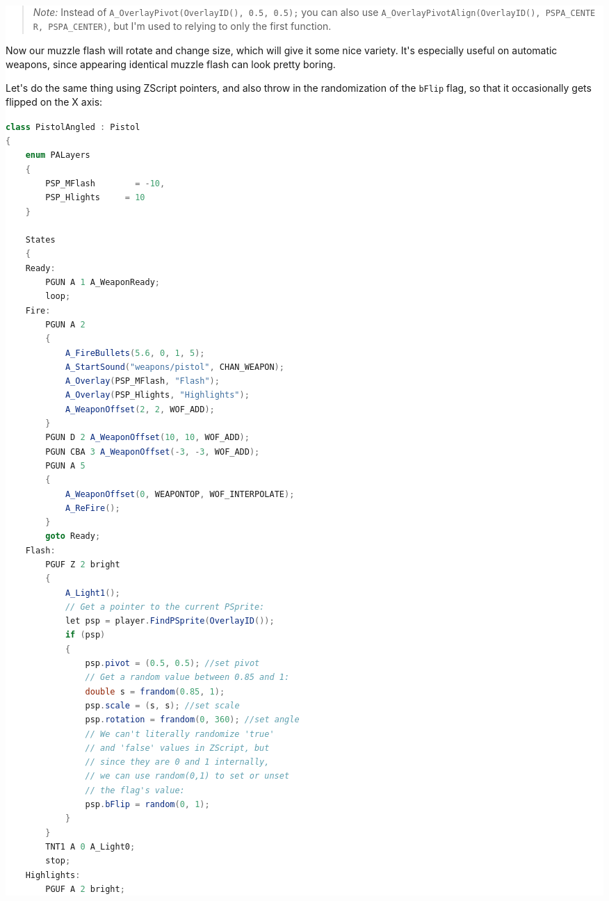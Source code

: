 > *Note:* Instead of `A_OverlayPivot(OverlayID(), 0.5, 0.5);` you can also use `A_OverlayPivotAlign(OverlayID(), PSPA_CENTER, PSPA_CENTER)`, but I'm used to relying to only the first function.

Now our muzzle flash will rotate and change size, which will give it some nice variety. It's especially useful on automatic weapons, since appearing identical muzzle flash can look pretty boring. 

Let's do the same thing using ZScript pointers, and also throw in the randomization of the `bFlip` flag, so that it occasionally gets flipped on the X axis:

```csharp
class PistolAngled : Pistol
{
    enum PALayers
    {
        PSP_MFlash        = -10,
        PSP_Hlights     = 10
    }

    States
    {
    Ready:
        PGUN A 1 A_WeaponReady;
        loop;
    Fire:
        PGUN A 2
        {
            A_FireBullets(5.6, 0, 1, 5);
            A_StartSound("weapons/pistol", CHAN_WEAPON);
            A_Overlay(PSP_MFlash, "Flash");
            A_Overlay(PSP_Hlights, "Highlights");
            A_WeaponOffset(2, 2, WOF_ADD);
        }
        PGUN D 2 A_WeaponOffset(10, 10, WOF_ADD);
        PGUN CBA 3 A_WeaponOffset(-3, -3, WOF_ADD);
        PGUN A 5
        {
            A_WeaponOffset(0, WEAPONTOP, WOF_INTERPOLATE);
            A_ReFire();
        }
        goto Ready;
    Flash:
        PGUF Z 2 bright 
        {
            A_Light1();
            // Get a pointer to the current PSprite:
            let psp = player.FindPSprite(OverlayID());
            if (psp)
            {
                psp.pivot = (0.5, 0.5); //set pivot
                // Get a random value between 0.85 and 1:
                double s = frandom(0.85, 1);
                psp.scale = (s, s); //set scale
                psp.rotation = frandom(0, 360); //set angle
                // We can't literally randomize 'true'
                // and 'false' values in ZScript, but
                // since they are 0 and 1 internally,
                // we can use random(0,1) to set or unset
                // the flag's value:
                psp.bFlip = random(0, 1);
            }
        }
        TNT1 A 0 A_Light0;
        stop;
    Highlights:
        PGUF A 2 bright;
```